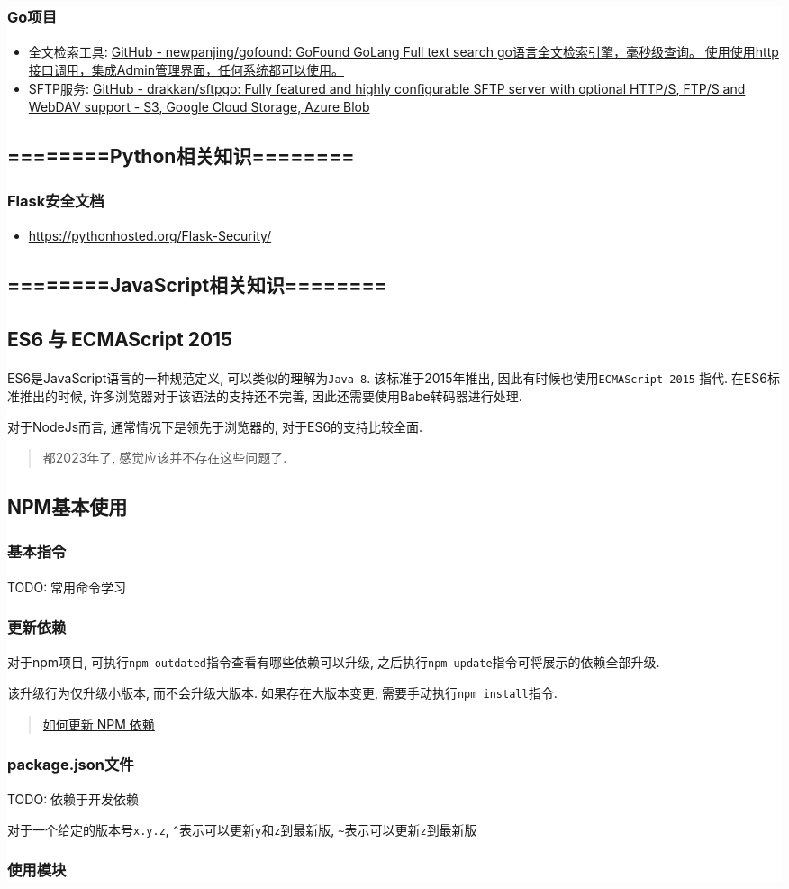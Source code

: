 ### Go项目

- 全文检索工具: [GitHub - newpanjing/gofound: GoFound GoLang Full text search go语言全文检索引擎，毫秒级查询。 使用使用http接口调用，集成Admin管理界面，任何系统都可以使用。](https://github.com/newpanjing/gofound)
- SFTP服务: [GitHub - drakkan/sftpgo: Fully featured and highly configurable SFTP server with optional HTTP/S, FTP/S and WebDAV support - S3, Google Cloud Storage, Azure Blob](https://github.com/drakkan/sftpgo)




========Python相关知识========
------------------------------

### Flask安全文档

- https://pythonhosted.org/Flask-Security/


========JavaScript相关知识========
------------------------------


ES6 与 ECMAScript 2015 
------------------------

ES6是JavaScript语言的一种规范定义, 可以类似的理解为`Java 8`. 该标准于2015年推出, 因此有时候也使用`ECMAScript 2015` 指代. 在ES6标准推出的时候, 许多浏览器对于该语法的支持还不完善, 因此还需要使用Babe转码器进行处理.

对于NodeJs而言, 通常情况下是领先于浏览器的, 对于ES6的支持比较全面.

> 都2023年了, 感觉应该并不存在这些问题了.





NPM基本使用
-----------------

### 基本指令

TODO: 常用命令学习

### 更新依赖

对于npm项目, 可执行`npm outdated`指令查看有哪些依赖可以升级, 之后执行`npm update`指令可将展示的依赖全部升级.

该升级行为仅升级小版本, 而不会升级大版本. 如果存在大版本变更, 需要手动执行`npm install`指令.

> [如何更新 NPM 依赖](https://www.freecodecamp.org/chinese/news/how-to-update-npm-dependencies/)

### package.json文件

TODO: 依赖于开发依赖

对于一个给定的版本号`x.y.z`, `^`表示可以更新`y`和`z`到最新版, `~`表示可以更新`z`到最新版


### 使用模块
